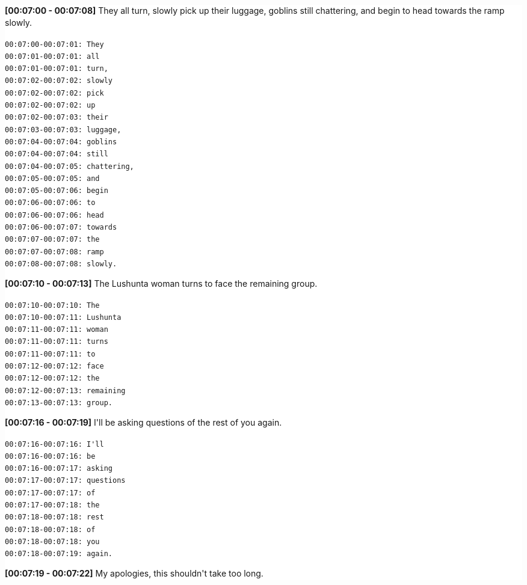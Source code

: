 **[00:07:00 - 00:07:08]** They all turn, slowly pick up their luggage, goblins still chattering, and begin to head towards the ramp slowly.

```
00:07:00-00:07:01: They
00:07:01-00:07:01: all
00:07:01-00:07:01: turn,
00:07:02-00:07:02: slowly
00:07:02-00:07:02: pick
00:07:02-00:07:02: up
00:07:02-00:07:03: their
00:07:03-00:07:03: luggage,
00:07:04-00:07:04: goblins
00:07:04-00:07:04: still
00:07:04-00:07:05: chattering,
00:07:05-00:07:05: and
00:07:05-00:07:06: begin
00:07:06-00:07:06: to
00:07:06-00:07:06: head
00:07:06-00:07:07: towards
00:07:07-00:07:07: the
00:07:07-00:07:08: ramp
00:07:08-00:07:08: slowly.
```

**[00:07:10 - 00:07:13]** The Lushunta woman turns to face the remaining group.

```
00:07:10-00:07:10: The
00:07:10-00:07:11: Lushunta
00:07:11-00:07:11: woman
00:07:11-00:07:11: turns
00:07:11-00:07:11: to
00:07:12-00:07:12: face
00:07:12-00:07:12: the
00:07:12-00:07:13: remaining
00:07:13-00:07:13: group.
```

**[00:07:16 - 00:07:19]** I'll be asking questions of the rest of you again.

```
00:07:16-00:07:16: I'll
00:07:16-00:07:16: be
00:07:16-00:07:17: asking
00:07:17-00:07:17: questions
00:07:17-00:07:17: of
00:07:17-00:07:18: the
00:07:18-00:07:18: rest
00:07:18-00:07:18: of
00:07:18-00:07:18: you
00:07:18-00:07:19: again.
```

**[00:07:19 - 00:07:22]** My apologies, this shouldn't take too long.

